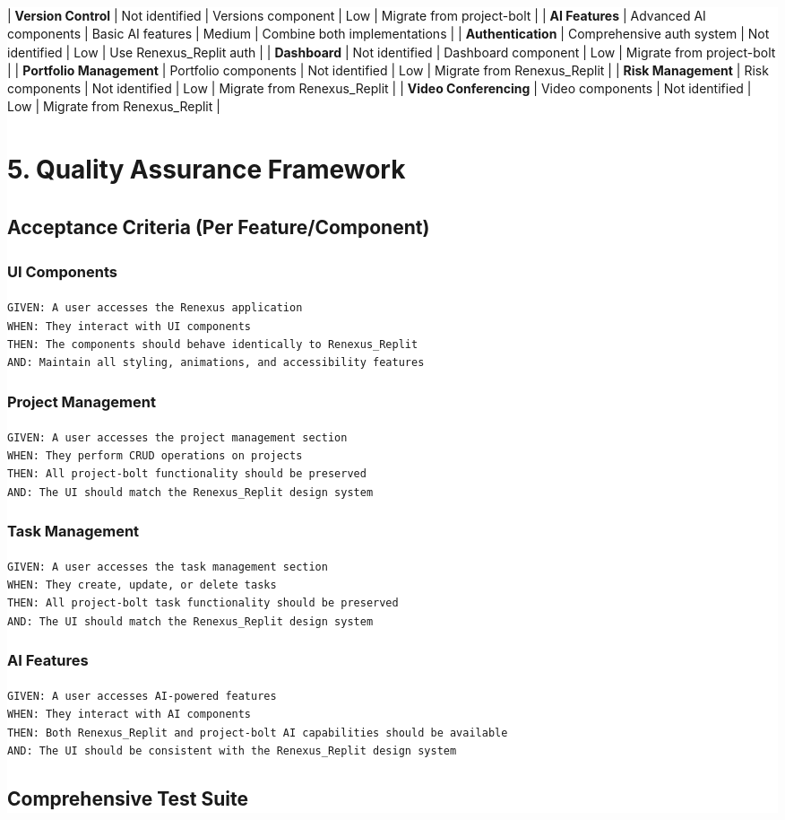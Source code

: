 | **Version Control** | Not identified | Versions component | Low | Migrate from project-bolt |
| **AI Features** | Advanced AI components | Basic AI features | Medium | Combine both implementations |
| **Authentication** | Comprehensive auth system | Not identified | Low | Use Renexus_Replit auth |
| **Dashboard** | Not identified | Dashboard component | Low | Migrate from project-bolt |
| **Portfolio Management** | Portfolio components | Not identified | Low | Migrate from Renexus_Replit |
| **Risk Management** | Risk components | Not identified | Low | Migrate from Renexus_Replit |
| **Video Conferencing** | Video components | Not identified | Low | Migrate from Renexus_Replit |

# 5. Quality Assurance Framework

## Acceptance Criteria (Per Feature/Component)

### UI Components
```
GIVEN: A user accesses the Renexus application
WHEN: They interact with UI components
THEN: The components should behave identically to Renexus_Replit
AND: Maintain all styling, animations, and accessibility features
```

### Project Management
```
GIVEN: A user accesses the project management section
WHEN: They perform CRUD operations on projects
THEN: All project-bolt functionality should be preserved
AND: The UI should match the Renexus_Replit design system
```

### Task Management
```
GIVEN: A user accesses the task management section
WHEN: They create, update, or delete tasks
THEN: All project-bolt task functionality should be preserved
AND: The UI should match the Renexus_Replit design system
```

### AI Features
```
GIVEN: A user accesses AI-powered features
WHEN: They interact with AI components
THEN: Both Renexus_Replit and project-bolt AI capabilities should be available
AND: The UI should be consistent with the Renexus_Replit design system
```

## Comprehensive Test Suite
